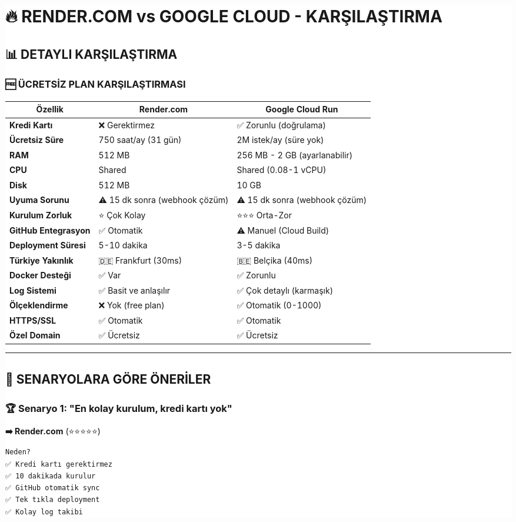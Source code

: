 # 🔥 RENDER.COM vs GOOGLE CLOUD - KARŞILAŞTIRMA

## 📊 DETAYLI KARŞILAŞTIRMA

### 🆓 ÜCRETSİZ PLAN KARŞILAŞTIRMASI

| Özellik | Render.com | Google Cloud Run |
|---------|-----------|------------------|
| **Kredi Kartı** | ❌ Gerektirmez | ✅ Zorunlu (doğrulama) |
| **Ücretsiz Süre** | 750 saat/ay (31 gün) | 2M istek/ay (süre yok) |
| **RAM** | 512 MB | 256 MB - 2 GB (ayarlanabilir) |
| **CPU** | Shared | Shared (0.08-1 vCPU) |
| **Disk** | 512 MB | 10 GB |
| **Uyuma Sorunu** | ⚠️ 15 dk sonra (webhook çözüm) | ⚠️ 15 dk sonra (webhook çözüm) |
| **Kurulum Zorluk** | ⭐ Çok Kolay | ⭐⭐⭐ Orta-Zor |
| **GitHub Entegrasyon** | ✅ Otomatik | ⚠️ Manuel (Cloud Build) |
| **Deployment Süresi** | 5-10 dakika | 3-5 dakika |
| **Türkiye Yakınlık** | 🇩🇪 Frankfurt (30ms) | 🇧🇪 Belçika (40ms) |
| **Docker Desteği** | ✅ Var | ✅ Zorunlu |
| **Log Sistemi** | ✅ Basit ve anlaşılır | ✅ Çok detaylı (karmaşık) |
| **Ölçeklendirme** | ❌ Yok (free plan) | ✅ Otomatik (0-1000) |
| **HTTPS/SSL** | ✅ Otomatik | ✅ Otomatik |
| **Özel Domain** | ✅ Ücretsiz | ✅ Ücretsiz |

---

## 🎯 SENARYOLARA GÖRE ÖNERİLER

### 🏆 Senaryo 1: "En kolay kurulum, kredi kartı yok"
**➡️ Render.com** (⭐⭐⭐⭐⭐)
```
Neden?
✅ Kredi kartı gerektirmez
✅ 10 dakikada kurulur
✅ GitHub otomatik sync
✅ Tek tıkla deployment
✅ Kolay log takibi
```
